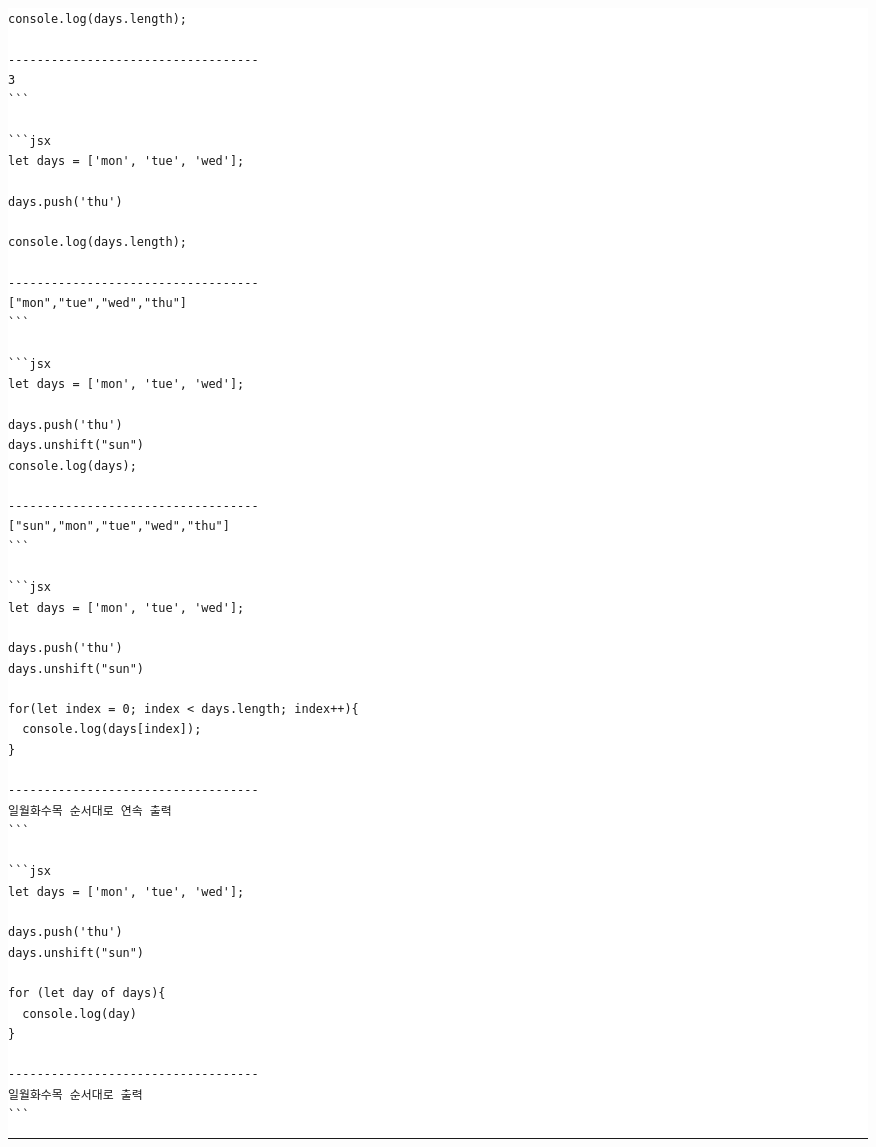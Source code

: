    console.log(days.length);
    
    -----------------------------------
    3
    ```
    
    ```jsx
    let days = ['mon', 'tue', 'wed'];
    
    days.push('thu')
    
    console.log(days.length);
    
    -----------------------------------
    ["mon","tue","wed","thu"]
    ```
    
    ```jsx
    let days = ['mon', 'tue', 'wed'];
    
    days.push('thu')
    days.unshift("sun")
    console.log(days);
    
    -----------------------------------
    ["sun","mon","tue","wed","thu"]
    ```
    
    ```jsx
    let days = ['mon', 'tue', 'wed'];
    
    days.push('thu')
    days.unshift("sun")
    
    for(let index = 0; index < days.length; index++){
      console.log(days[index]);
    }
    
    -----------------------------------
    일월화수목 순서대로 연속 출력
    ```
    
    ```jsx
    let days = ['mon', 'tue', 'wed'];
    
    days.push('thu')
    days.unshift("sun")
    
    for (let day of days){
      console.log(day)
    }
    
    -----------------------------------
    일월화수목 순서대로 출력
    ```
    

---